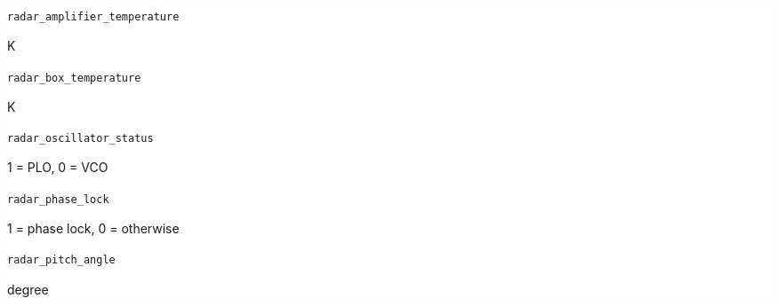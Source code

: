 </td>
</tr>
<tr>
<td>

`radar_amplifier_temperature`

</td>
<td>K</td>
<td>

</td>
</tr>
<tr>
<td>

`radar_box_temperature`

</td>
<td>K</td>
<td>

</td>
</tr>
<tr>
<td>

`radar_oscillator_status`

</td>
<td></td>
<td>

1 = PLO, 0 = VCO

</td>
</tr>
<tr>
<td>

`radar_phase_lock`

</td>
<td></td>
<td>

1 = phase lock, 0 = otherwise

</td>
</tr>
<tr>
<td>

`radar_pitch_angle`

</td>
<td>degree</td>
<td>
